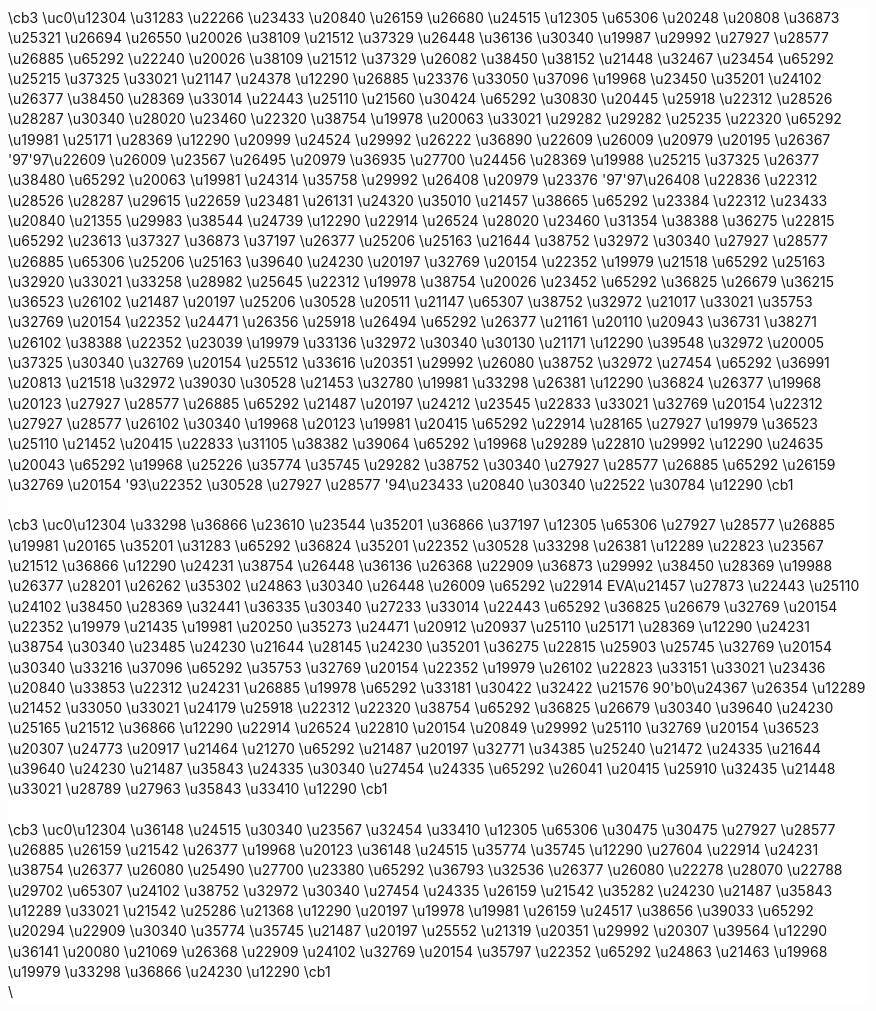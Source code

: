 \cb3 \uc0\u12304 \u31283 \u22266 \u23433 \u20840 \u26159 \u26680 \u24515 \u12305 \u65306 \u20248 \u20808 \u36873 \u25321 \u26694 \u26550 \u20026 \u38109 \u21512 \u37329 \u26448 \u36136 \u30340 \u19987 \u29992 \u27927 \u28577 \u26885 \u65292 \u22240 \u20026 \u38109 \u21512 \u37329 \u26082 \u38450 \u38152 \u21448 \u32467 \u23454 \u65292 \u25215 \u37325 \u33021 \u21147 \u24378 \u12290 \u26885 \u23376 \u33050 \u37096 \u19968 \u23450 \u35201 \u24102 \u26377 \u38450 \u28369 \u33014 \u22443 \u25110 \u21560 \u30424 \u65292 \u30830 \u20445 \u25918 \u22312 \u28526 \u28287 \u30340 \u28020 \u23460 \u22320 \u38754 \u19978 \u20063 \u33021 \u29282 \u29282 \u25235 \u22320 \u65292 \u19981 \u25171 \u28369 \u12290 \u20999 \u24524 \u29992 \u26222 \u36890 \u22609 \u26009 \u20979 \u20195 \u26367 \'97\'97\u22609 \u26009 \u23567 \u26495 \u20979 \u36935 \u27700 \u24456 \u28369 \u19988 \u25215 \u37325 \u26377 \u38480 \u65292 \u20063 \u19981 \u24314 \u35758 \u29992 \u26408 \u20979 \u23376 \'97\'97\u26408 \u22836 \u22312 \u28526 \u28287 \u29615 \u22659 \u23481 \u26131 \u24320 \u35010 \u21457 \u38665 \u65292 \u23384 \u22312 \u23433 \u20840 \u21355 \u29983 \u38544 \u24739 \u12290 \u22914 \u26524 \u28020 \u23460 \u31354 \u38388 \u36275 \u22815 \u65292 \u23613 \u37327 \u36873 \u37197 \u26377 \u25206 \u25163 \u21644 \u38752 \u32972 \u30340 \u27927 \u28577 \u26885 \u65306 \u25206 \u25163 \u39640 \u24230 \u20197 \u32769 \u20154 \u22352 \u19979 \u21518 \u65292 \u25163 \u32920 \u33021 \u33258 \u28982 \u25645 \u22312 \u19978 \u38754 \u20026 \u23452 \u65292 \u36825 \u26679 \u36215 \u36523 \u26102 \u21487 \u20197 \u25206 \u30528 \u20511 \u21147 \u65307 \u38752 \u32972 \u21017 \u33021 \u35753 \u32769 \u20154 \u22352 \u24471 \u26356 \u25918 \u26494 \u65292 \u26377 \u21161 \u20110 \u20943 \u36731 \u38271 \u26102 \u38388 \u22352 \u23039 \u19979 \u33136 \u32972 \u30340 \u30130 \u21171 \u12290 \u39548 \u32972 \u20005 \u37325 \u30340 \u32769 \u20154 \u25512 \u33616 \u20351 \u29992 \u26080 \u38752 \u32972 \u27454 \u65292 \u36991 \u20813 \u21518 \u32972 \u39030 \u30528 \u21453 \u32780 \u19981 \u33298 \u26381 \u12290 \u36824 \u26377 \u19968 \u20123 \u27927 \u28577 \u26885 \u65292 \u21487 \u20197 \u24212 \u23545 \u22833 \u33021 \u32769 \u20154 \u22312 \u27927 \u28577 \u26102 \u30340 \u19968 \u20123 \u19981 \u20415 \u65292 \u22914 \u28165 \u27927 \u19979 \u36523 \u25110 \u21452 \u20415 \u22833 \u31105 \u38382 \u39064 \u65292 \u19968 \u29289 \u22810 \u29992 \u12290 \u24635 \u20043 \u65292 \u19968 \u25226 \u35774 \u35745 \u29282 \u38752 \u30340 \u27927 \u28577 \u26885 \u65292 \u26159 \u32769 \u20154 \'93\u22352 \u30528 \u27927 \u28577 \'94\u23433 \u20840 \u30340 \u22522 \u30784 \u12290 \cb1 \
\
\cb3 \uc0\u12304 \u33298 \u36866 \u23610 \u23544 \u35201 \u36866 \u37197 \u12305 \u65306 \u27927 \u28577 \u26885 \u19981 \u20165 \u35201 \u31283 \u65292 \u36824 \u35201 \u22352 \u30528 \u33298 \u26381 \u12289 \u22823 \u23567 \u21512 \u36866 \u12290 \u24231 \u38754 \u26448 \u36136 \u26368 \u22909 \u36873 \u29992 \u38450 \u28369 \u19988 \u26377 \u28201 \u26262 \u35302 \u24863 \u30340 \u26448 \u26009 \u65292 \u22914 EVA\u21457 \u27873 \u22443 \u25110 \u24102 \u38450 \u28369 \u32441 \u36335 \u30340 \u27233 \u33014 \u22443 \u65292 \u36825 \u26679 \u32769 \u20154 \u22352 \u19979 \u21435 \u19981 \u20250 \u35273 \u24471 \u20912 \u20937 \u25110 \u25171 \u28369 \u12290 \u24231 \u38754 \u30340 \u23485 \u24230 \u21644 \u28145 \u24230 \u35201 \u36275 \u22815 \u25903 \u25745 \u32769 \u20154 \u30340 \u33216 \u37096 \u65292 \u35753 \u32769 \u20154 \u22352 \u19979 \u26102 \u22823 \u33151 \u33021 \u23436 \u20840 \u33853 \u22312 \u24231 \u26885 \u19978 \u65292 \u33181 \u30422 \u32422 \u21576 90\'b0\u24367 \u26354 \u12289 \u21452 \u33050 \u33021 \u24179 \u25918 \u22312 \u22320 \u38754 \u65292 \u36825 \u26679 \u30340 \u39640 \u24230 \u25165 \u21512 \u36866 \u12290 \u22914 \u26524 \u22810 \u20154 \u20849 \u29992 \u25110 \u32769 \u20154 \u36523 \u20307 \u24773 \u20917 \u21464 \u21270 \u65292 \u21487 \u20197 \u32771 \u34385 \u25240 \u21472 \u24335 \u21644 \u39640 \u24230 \u21487 \u35843 \u24335 \u30340 \u27454 \u24335 \u65292 \u26041 \u20415 \u25910 \u32435 \u21448 \u33021 \u28789 \u27963 \u35843 \u33410 \u12290 \cb1 \
\
\cb3 \uc0\u12304 \u36148 \u24515 \u30340 \u23567 \u32454 \u33410 \u12305 \u65306 \u30475 \u30475 \u27927 \u28577 \u26885 \u26159 \u21542 \u26377 \u19968 \u20123 \u36148 \u24515 \u35774 \u35745 \u12290 \u27604 \u22914 \u24231 \u38754 \u26377 \u26080 \u25490 \u27700 \u23380 \u65292 \u36793 \u32536 \u26377 \u26080 \u22278 \u28070 \u22788 \u29702 \u65307 \u24102 \u38752 \u32972 \u30340 \u27454 \u24335 \u26159 \u21542 \u35282 \u24230 \u21487 \u35843 \u12289 \u33021 \u21542 \u25286 \u21368 \u12290 \u20197 \u19978 \u19981 \u26159 \u24517 \u38656 \u39033 \u65292 \u20294 \u22909 \u30340 \u35774 \u35745 \u21487 \u20197 \u25552 \u21319 \u20351 \u29992 \u20307 \u39564 \u12290 \u36141 \u20080 \u21069 \u26368 \u22909 \u24102 \u32769 \u20154 \u35797 \u22352 \u65292 \u24863 \u21463 \u19968 \u19979 \u33298 \u36866 \u24230 \u12290 \cb1 \
\
